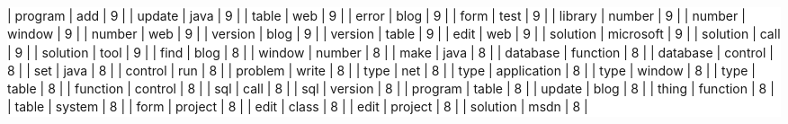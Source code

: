 | program | add | 9 |
| update | java | 9 |
| table | web | 9 |
| error | blog | 9 |
| form | test | 9 |
| library | number | 9 |
| number | window | 9 |
| number | web | 9 |
| version | blog | 9 |
| version | table | 9 |
| edit | web | 9 |
| solution | microsoft | 9 |
| solution | call | 9 |
| solution | tool | 9 |
| find | blog | 8 |
| window | number | 8 |
| make | java | 8 |
| database | function | 8 |
| database | control | 8 |
| set | java | 8 |
| control | run | 8 |
| problem | write | 8 |
| type | net | 8 |
| type | application | 8 |
| type | window | 8 |
| type | table | 8 |
| function | control | 8 |
| sql | call | 8 |
| sql | version | 8 |
| program | table | 8 |
| update | blog | 8 |
| thing | function | 8 |
| table | system | 8 |
| form | project | 8 |
| edit | class | 8 |
| edit | project | 8 |
| solution | msdn | 8 |